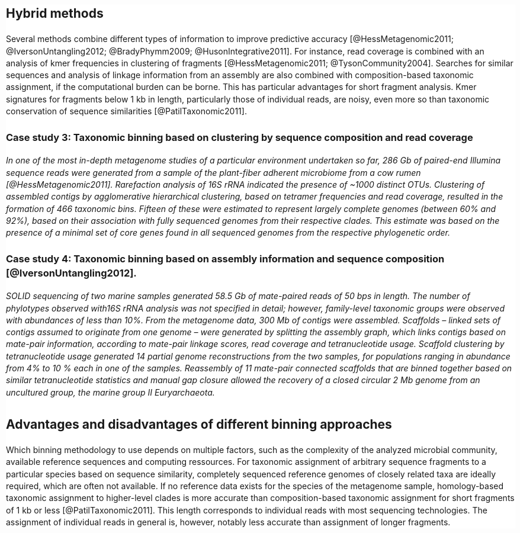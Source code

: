 ## Hybrid methods

Several methods combine different types of information to improve predictive accuracy [@HessMetagenomic2011; @IversonUntangling2012; @BradyPhymm2009; @HusonIntegrative2011]. For instance, read coverage is combined with an analysis of kmer frequencies in clustering of fragments [@HessMetagenomic2011; @TysonCommunity2004]. Searches for similar sequences and analysis of linkage information from an assembly are also combined with composition-based taxonomic assignment, if the computational burden can be borne. This has particular advantages for short fragment analysis. Kmer signatures for fragments below 1 kb in length, particularly those of individual reads, are noisy, even more so than taxonomic conservation of sequence similarities [@PatilTaxonomic2011].

### Case study 3: Taxonomic binning based on clustering by sequence composition and read coverage

*In one of the most in-depth metagenome studies of a particular environment undertaken so far, 286 Gb of paired-end Illumina sequence reads were generated from a sample of the plant-fiber adherent microbiome from a cow rumen [@HessMetagenomic2011]. Rarefaction analysis of 16S rRNA indicated the presence of ~1000 distinct OTUs. Clustering of assembled contigs by agglomerative hierarchical clustering, based on tetramer frequencies and read coverage, resulted in the formation of 466 taxonomic bins. Fifteen of these were estimated to represent largely complete genomes (between 60% and 92%), based on their association with fully sequenced genomes from their respective clades. This estimate was based on the presence of a minimal set of core genes found in all sequenced genomes from the respective phylogenetic order.*

### Case study 4: Taxonomic binning based on assembly information and sequence composition [@IversonUntangling2012].

*SOLID sequencing of two marine samples generated 58.5 Gb of mate-paired reads of 50 bps in length. The number of phylotypes observed with16S rRNA analysis was not specified in detail; however, family-level taxonomic groups were observed with abundances of less than 10%. From the metagenome data, 300 Mb of contigs were assembled. Scaffolds – linked sets of contigs assumed to originate from one genome – were generated by splitting the assembly graph, which links contigs based on mate-pair information, according to mate-pair linkage scores, read coverage and tetranucleotide usage. Scaffold clustering by tetranucleotide usage generated 14 partial genome reconstructions from the two samples, for populations ranging in abundance from 4% to 10 % each in one of the samples. Reassembly of 11 mate-pair connected scaffolds that are binned together based on similar tetranucleotide statistics and manual gap closure allowed the recovery of a closed circular 2 Mb genome from an uncultured group, the marine group II Euryarchaeota.*

## Advantages and disadvantages of different binning approaches

Which binning methodology to use depends on multiple factors, such as the complexity of the analyzed microbial community, available reference sequences and computing ressources. For taxonomic assignment of arbitrary sequence fragments to a particular species based on sequence similarity, completely sequenced reference genomes of closely related taxa are ideally required, which are often not available. If no reference data exists for the species of the metagenome sample, homology-based taxonomic assignment to higher-level clades is more accurate than composition-based taxonomic assignment for short fragments of 1 kb or less [@PatilTaxonomic2011]. This length corresponds to individual reads with most sequencing technologies. The assignment of individual reads in general is, however, notably less accurate than assignment of longer fragments.
